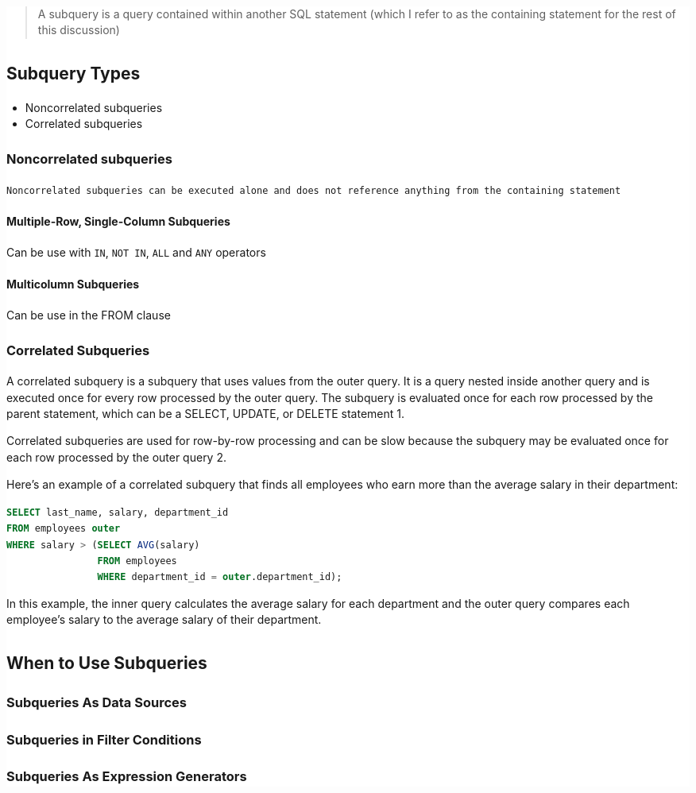 > A subquery is a query contained within another SQL statement (which I refer to as the containing statement for the rest of this discussion)

## Subquery Types

- Noncorrelated subqueries
- Correlated subqueries

### Noncorrelated subqueries

```
Noncorrelated subqueries can be executed alone and does not reference anything from the containing statement
```

#### Multiple-Row, Single-Column Subqueries

Can be use with `IN`, `NOT IN`, `ALL` and `ANY` operators

#### Multicolumn Subqueries

Can be use in the FROM clause

### Correlated Subqueries

A correlated subquery is a subquery that uses values from the outer query. It is a query nested inside another query and is executed once for every row processed by the outer query. The subquery is evaluated once for each row processed by the parent statement, which can be a SELECT, UPDATE, or DELETE statement 1.

Correlated subqueries are used for row-by-row processing and can be slow because the subquery may be evaluated once for each row processed by the outer query 2.

Here’s an example of a correlated subquery that finds all employees who earn more than the average salary in their department:

```sql
SELECT last_name, salary, department_id
FROM employees outer
WHERE salary > (SELECT AVG(salary)
                FROM employees
                WHERE department_id = outer.department_id);
```

In this example, the inner query calculates the average salary for each department and the outer query compares each employee’s salary to the average salary of their department.

## When to Use Subqueries

### Subqueries As Data Sources
### Subqueries in Filter Conditions
### Subqueries As Expression Generators
